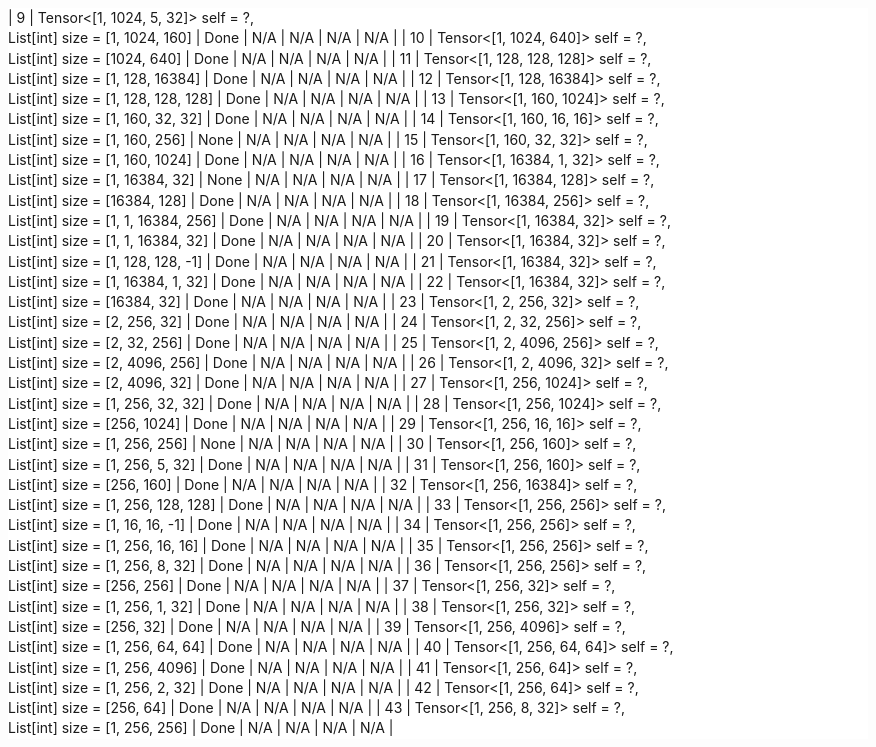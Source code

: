 |  9 | Tensor<[1, 1024, 5, 32]> self = ?,<br>List[int] size = [1, 1024, 160]    | Done     | N/A                 | N/A          | N/A               | N/A                |
| 10 | Tensor<[1, 1024, 640]> self = ?,<br>List[int] size = [1024, 640]         | Done     | N/A                 | N/A          | N/A               | N/A                |
| 11 | Tensor<[1, 128, 128, 128]> self = ?,<br>List[int] size = [1, 128, 16384] | Done     | N/A                 | N/A          | N/A               | N/A                |
| 12 | Tensor<[1, 128, 16384]> self = ?,<br>List[int] size = [1, 128, 128, 128] | Done     | N/A                 | N/A          | N/A               | N/A                |
| 13 | Tensor<[1, 160, 1024]> self = ?,<br>List[int] size = [1, 160, 32, 32]    | Done     | N/A                 | N/A          | N/A               | N/A                |
| 14 | Tensor<[1, 160, 16, 16]> self = ?,<br>List[int] size = [1, 160, 256]     | None     | N/A                 | N/A          | N/A               | N/A                |
| 15 | Tensor<[1, 160, 32, 32]> self = ?,<br>List[int] size = [1, 160, 1024]    | Done     | N/A                 | N/A          | N/A               | N/A                |
| 16 | Tensor<[1, 16384, 1, 32]> self = ?,<br>List[int] size = [1, 16384, 32]   | None     | N/A                 | N/A          | N/A               | N/A                |
| 17 | Tensor<[1, 16384, 128]> self = ?,<br>List[int] size = [16384, 128]       | Done     | N/A                 | N/A          | N/A               | N/A                |
| 18 | Tensor<[1, 16384, 256]> self = ?,<br>List[int] size = [1, 1, 16384, 256] | Done     | N/A                 | N/A          | N/A               | N/A                |
| 19 | Tensor<[1, 16384, 32]> self = ?,<br>List[int] size = [1, 1, 16384, 32]   | Done     | N/A                 | N/A          | N/A               | N/A                |
| 20 | Tensor<[1, 16384, 32]> self = ?,<br>List[int] size = [1, 128, 128, -1]   | Done     | N/A                 | N/A          | N/A               | N/A                |
| 21 | Tensor<[1, 16384, 32]> self = ?,<br>List[int] size = [1, 16384, 1, 32]   | Done     | N/A                 | N/A          | N/A               | N/A                |
| 22 | Tensor<[1, 16384, 32]> self = ?,<br>List[int] size = [16384, 32]         | Done     | N/A                 | N/A          | N/A               | N/A                |
| 23 | Tensor<[1, 2, 256, 32]> self = ?,<br>List[int] size = [2, 256, 32]       | Done     | N/A                 | N/A          | N/A               | N/A                |
| 24 | Tensor<[1, 2, 32, 256]> self = ?,<br>List[int] size = [2, 32, 256]       | Done     | N/A                 | N/A          | N/A               | N/A                |
| 25 | Tensor<[1, 2, 4096, 256]> self = ?,<br>List[int] size = [2, 4096, 256]   | Done     | N/A                 | N/A          | N/A               | N/A                |
| 26 | Tensor<[1, 2, 4096, 32]> self = ?,<br>List[int] size = [2, 4096, 32]     | Done     | N/A                 | N/A          | N/A               | N/A                |
| 27 | Tensor<[1, 256, 1024]> self = ?,<br>List[int] size = [1, 256, 32, 32]    | Done     | N/A                 | N/A          | N/A               | N/A                |
| 28 | Tensor<[1, 256, 1024]> self = ?,<br>List[int] size = [256, 1024]         | Done     | N/A                 | N/A          | N/A               | N/A                |
| 29 | Tensor<[1, 256, 16, 16]> self = ?,<br>List[int] size = [1, 256, 256]     | None     | N/A                 | N/A          | N/A               | N/A                |
| 30 | Tensor<[1, 256, 160]> self = ?,<br>List[int] size = [1, 256, 5, 32]      | Done     | N/A                 | N/A          | N/A               | N/A                |
| 31 | Tensor<[1, 256, 160]> self = ?,<br>List[int] size = [256, 160]           | Done     | N/A                 | N/A          | N/A               | N/A                |
| 32 | Tensor<[1, 256, 16384]> self = ?,<br>List[int] size = [1, 256, 128, 128] | Done     | N/A                 | N/A          | N/A               | N/A                |
| 33 | Tensor<[1, 256, 256]> self = ?,<br>List[int] size = [1, 16, 16, -1]      | Done     | N/A                 | N/A          | N/A               | N/A                |
| 34 | Tensor<[1, 256, 256]> self = ?,<br>List[int] size = [1, 256, 16, 16]     | Done     | N/A                 | N/A          | N/A               | N/A                |
| 35 | Tensor<[1, 256, 256]> self = ?,<br>List[int] size = [1, 256, 8, 32]      | Done     | N/A                 | N/A          | N/A               | N/A                |
| 36 | Tensor<[1, 256, 256]> self = ?,<br>List[int] size = [256, 256]           | Done     | N/A                 | N/A          | N/A               | N/A                |
| 37 | Tensor<[1, 256, 32]> self = ?,<br>List[int] size = [1, 256, 1, 32]       | Done     | N/A                 | N/A          | N/A               | N/A                |
| 38 | Tensor<[1, 256, 32]> self = ?,<br>List[int] size = [256, 32]             | Done     | N/A                 | N/A          | N/A               | N/A                |
| 39 | Tensor<[1, 256, 4096]> self = ?,<br>List[int] size = [1, 256, 64, 64]    | Done     | N/A                 | N/A          | N/A               | N/A                |
| 40 | Tensor<[1, 256, 64, 64]> self = ?,<br>List[int] size = [1, 256, 4096]    | Done     | N/A                 | N/A          | N/A               | N/A                |
| 41 | Tensor<[1, 256, 64]> self = ?,<br>List[int] size = [1, 256, 2, 32]       | Done     | N/A                 | N/A          | N/A               | N/A                |
| 42 | Tensor<[1, 256, 64]> self = ?,<br>List[int] size = [256, 64]             | Done     | N/A                 | N/A          | N/A               | N/A                |
| 43 | Tensor<[1, 256, 8, 32]> self = ?,<br>List[int] size = [1, 256, 256]      | Done     | N/A                 | N/A          | N/A               | N/A                |